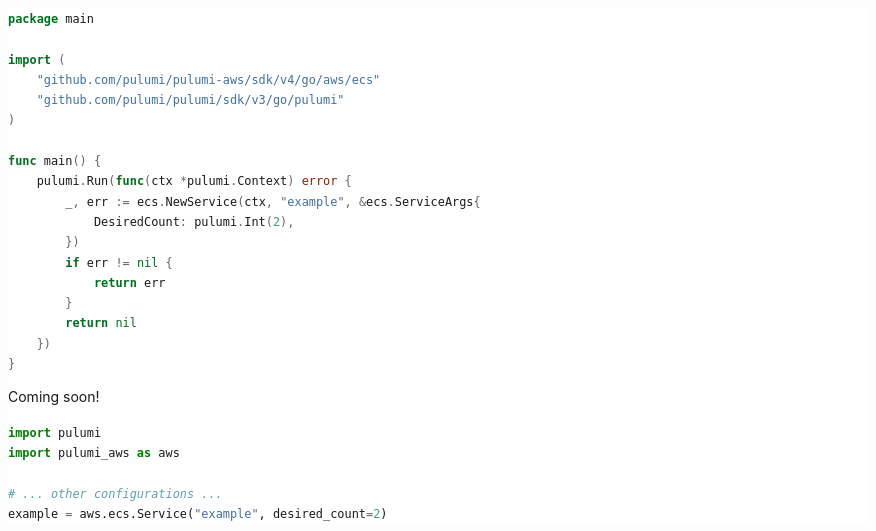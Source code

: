 
</pulumi-choosable>
</div>


<div>
<pulumi-choosable type="language" values="go">

```go
package main

import (
	"github.com/pulumi/pulumi-aws/sdk/v4/go/aws/ecs"
	"github.com/pulumi/pulumi/sdk/v3/go/pulumi"
)

func main() {
	pulumi.Run(func(ctx *pulumi.Context) error {
		_, err := ecs.NewService(ctx, "example", &ecs.ServiceArgs{
			DesiredCount: pulumi.Int(2),
		})
		if err != nil {
			return err
		}
		return nil
	})
}
```


</pulumi-choosable>
</div>


<div>
<pulumi-choosable type="language" values="java">

Coming soon!

</pulumi-choosable>
</div>


<div>
<pulumi-choosable type="language" values="python">

```python
import pulumi
import pulumi_aws as aws

# ... other configurations ...
example = aws.ecs.Service("example", desired_count=2)
```


</pulumi-choosable>
</div>


<div>
<pulumi-choosable type="language" values="typescript">

